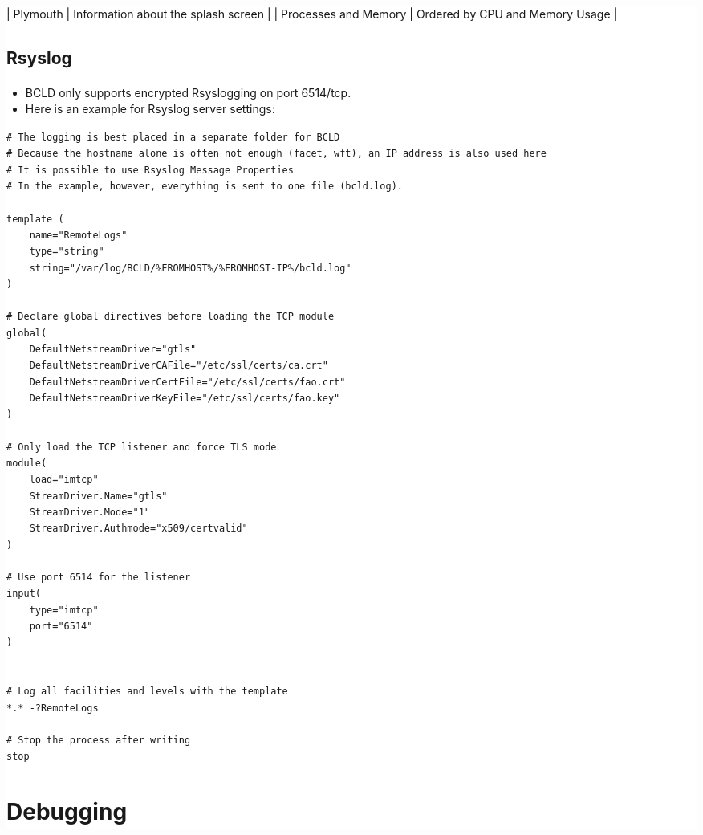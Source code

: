 | Plymouth             | Information about the splash screen                                                |
| Processes and Memory | Ordered by CPU and Memory Usage                                                    |

## Rsyslog

* BCLD only supports encrypted Rsyslogging on port 6514/tcp.
* Here is an example for Rsyslog server settings:

```
# The logging is best placed in a separate folder for BCLD
# Because the hostname alone is often not enough (facet, wft), an IP address is also used here
# It is possible to use Rsyslog Message Properties
# In the example, however, everything is sent to one file (bcld.log).

template (
    name="RemoteLogs"
    type="string"
    string="/var/log/BCLD/%FROMHOST%/%FROMHOST-IP%/bcld.log"
)

# Declare global directives before loading the TCP module
global(
    DefaultNetstreamDriver="gtls"
    DefaultNetstreamDriverCAFile="/etc/ssl/certs/ca.crt"
    DefaultNetstreamDriverCertFile="/etc/ssl/certs/fao.crt"
    DefaultNetstreamDriverKeyFile="/etc/ssl/certs/fao.key"
)

# Only load the TCP listener and force TLS mode
module(
    load="imtcp"
    StreamDriver.Name="gtls"
    StreamDriver.Mode="1"
    StreamDriver.Authmode="x509/certvalid"
)

# Use port 6514 for the listener
input(
    type="imtcp"
    port="6514"
)


# Log all facilities and levels with the template
*.* -?RemoteLogs

# Stop the process after writing
stop
```

# Debugging
